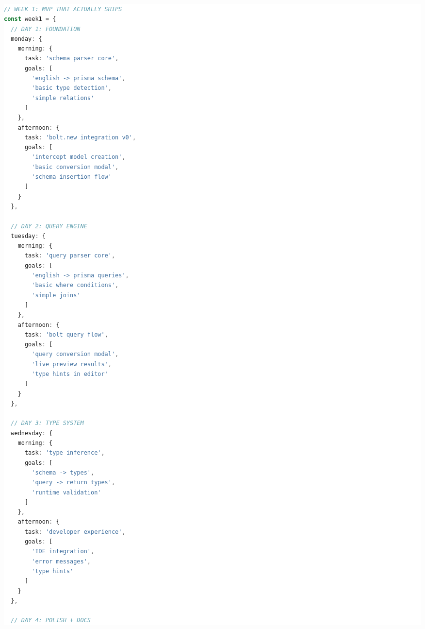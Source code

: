 ```typescript
// WEEK 1: MVP THAT ACTUALLY SHIPS
const week1 = {
  // DAY 1: FOUNDATION
  monday: {
    morning: {
      task: 'schema parser core',
      goals: [
        'english -> prisma schema',
        'basic type detection',
        'simple relations'
      ]
    },
    afternoon: {
      task: 'bolt.new integration v0',
      goals: [
        'intercept model creation',
        'basic conversion modal',
        'schema insertion flow'
      ]
    }
  },

  // DAY 2: QUERY ENGINE
  tuesday: {
    morning: {
      task: 'query parser core',
      goals: [
        'english -> prisma queries',
        'basic where conditions',
        'simple joins'
      ]
    },
    afternoon: {
      task: 'bolt query flow',
      goals: [
        'query conversion modal',
        'live preview results',
        'type hints in editor'
      ]
    }
  },

  // DAY 3: TYPE SYSTEM
  wednesday: {
    morning: {
      task: 'type inference',
      goals: [
        'schema -> types',
        'query -> return types',
        'runtime validation'
      ]
    },
    afternoon: {
      task: 'developer experience',
      goals: [
        'IDE integration',
        'error messages',
        'type hints'
      ]
    }
  },

  // DAY 4: POLISH + DOCS
```